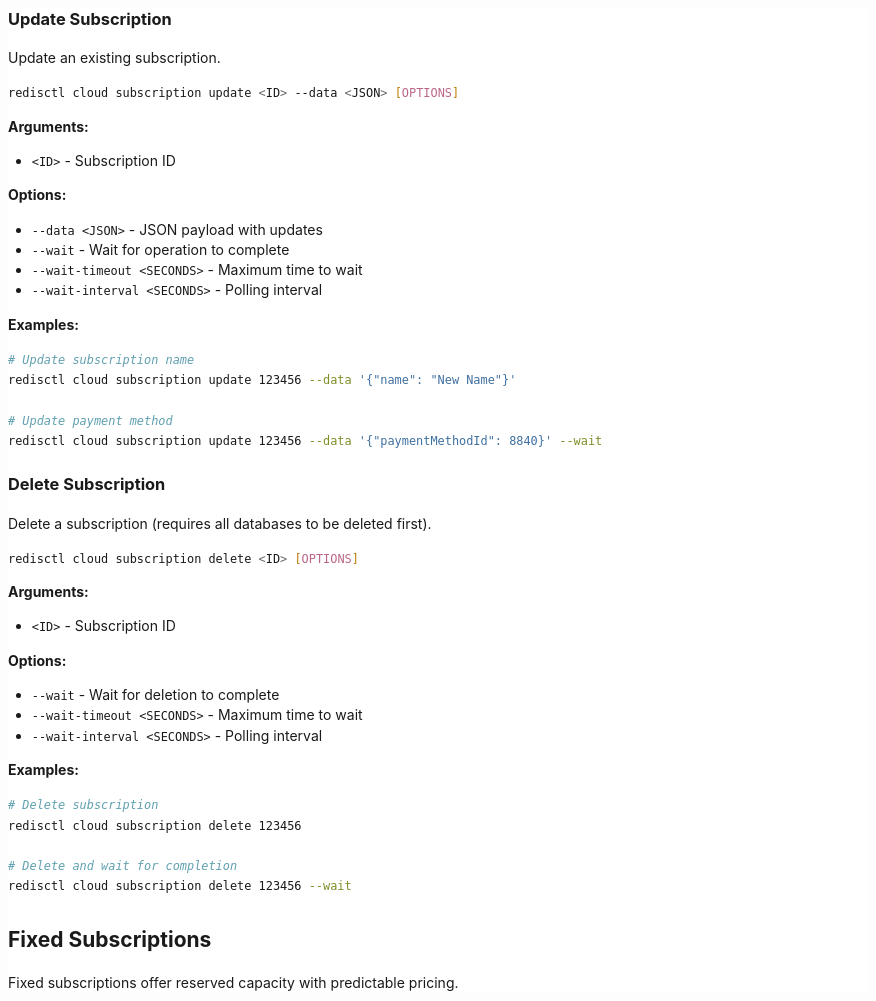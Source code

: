 ### Update Subscription

Update an existing subscription.

```bash
redisctl cloud subscription update <ID> --data <JSON> [OPTIONS]
```

**Arguments:**
- `<ID>` - Subscription ID

**Options:**
- `--data <JSON>` - JSON payload with updates
- `--wait` - Wait for operation to complete
- `--wait-timeout <SECONDS>` - Maximum time to wait
- `--wait-interval <SECONDS>` - Polling interval

**Examples:**

```bash
# Update subscription name
redisctl cloud subscription update 123456 --data '{"name": "New Name"}'

# Update payment method
redisctl cloud subscription update 123456 --data '{"paymentMethodId": 8840}' --wait
```

### Delete Subscription

Delete a subscription (requires all databases to be deleted first).

```bash
redisctl cloud subscription delete <ID> [OPTIONS]
```

**Arguments:**
- `<ID>` - Subscription ID

**Options:**
- `--wait` - Wait for deletion to complete
- `--wait-timeout <SECONDS>` - Maximum time to wait
- `--wait-interval <SECONDS>` - Polling interval

**Examples:**

```bash
# Delete subscription
redisctl cloud subscription delete 123456

# Delete and wait for completion
redisctl cloud subscription delete 123456 --wait
```

## Fixed Subscriptions

Fixed subscriptions offer reserved capacity with predictable pricing.
